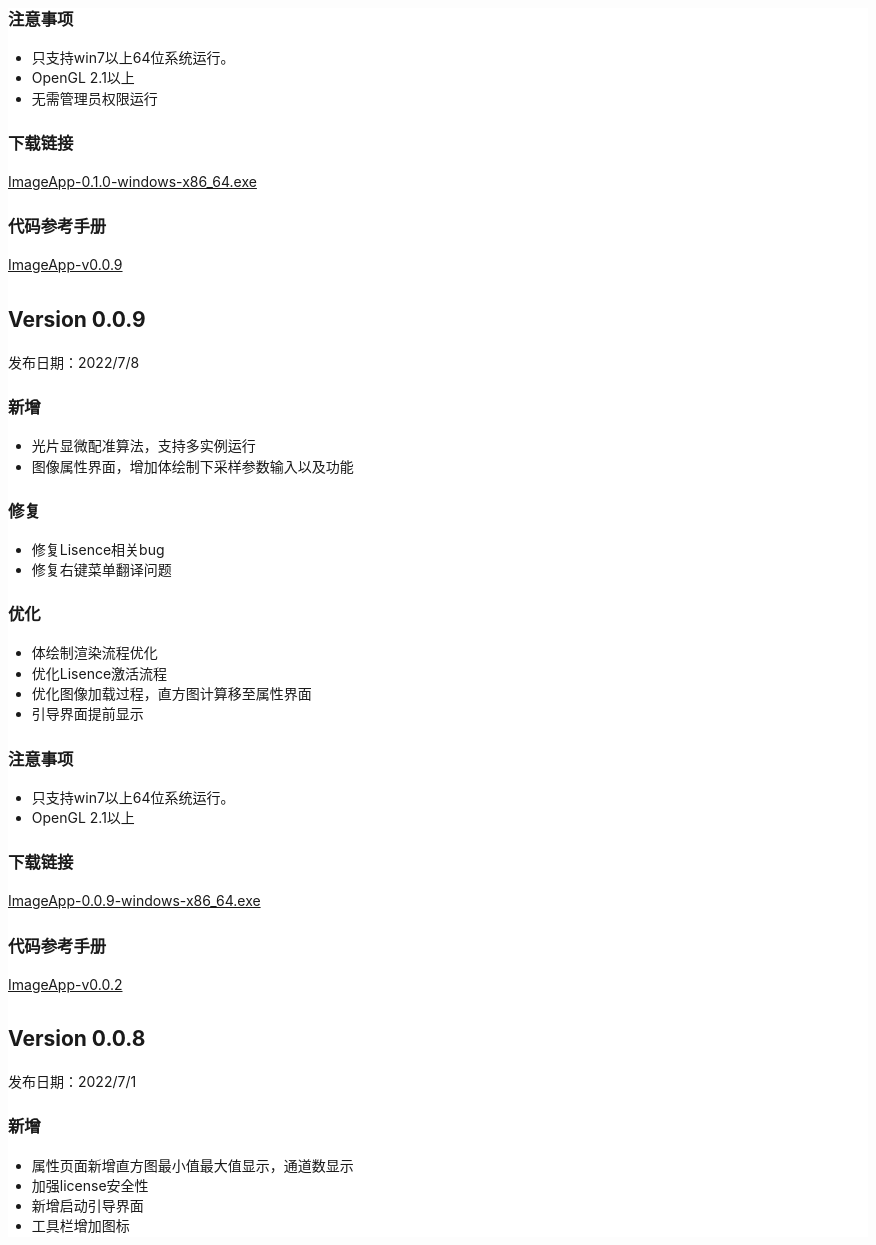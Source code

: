 ### 注意事项
* 只支持win7以上64位系统运行。
* OpenGL 2.1以上
* 无需管理员权限运行

### 下载链接
[ImageApp-0.1.0-windows-x86_64.exe](http://71.131.244.138:22224/Image-0.1.0/ImageApp-0.1.0-windows-x86_64.exe)

### 代码参考手册
[ImageApp-v0.0.9](http://71.131.244.138:22222)
## Version 0.0.9
发布日期：2022/7/8
### 新增
* 光片显微配准算法，支持多实例运行
* 图像属性界面，增加体绘制下采样参数输入以及功能

### 修复
* 修复Lisence相关bug
* 修复右键菜单翻译问题

### 优化
* 体绘制渲染流程优化
* 优化Lisence激活流程
* 优化图像加载过程，直方图计算移至属性界面
* 引导界面提前显示

### 注意事项
* 只支持win7以上64位系统运行。
* OpenGL 2.1以上

### 下载链接
[ImageApp-0.0.9-windows-x86_64.exe](http://71.131.244.138:22224/Image-0.0.9/ImageApp-0.0.9-windows-x86_64.exe)

### 代码参考手册
[ImageApp-v0.0.2](http://71.131.244.138:22222)
## Version 0.0.8
发布日期：2022/7/1
### 新增
* 属性页面新增直方图最小值最大值显示，通道数显示
* 加强license安全性
* 新增启动引导界面
* 工具栏增加图标
